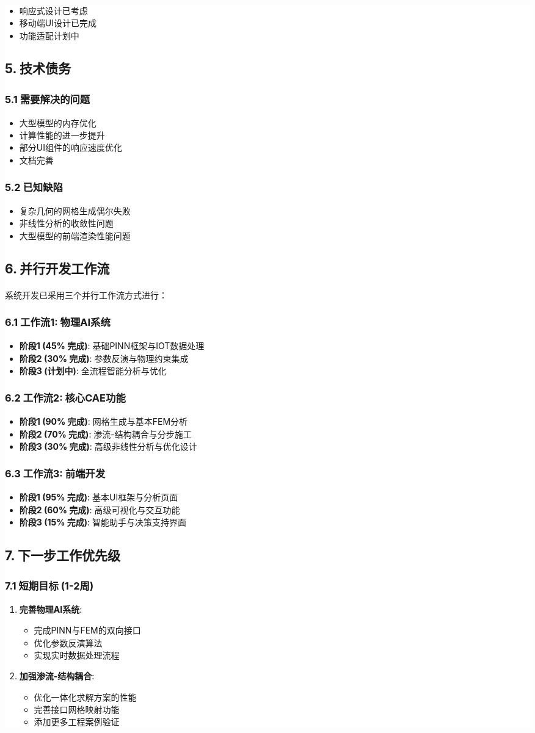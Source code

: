 - 响应式设计已考虑
- 移动端UI设计已完成
- 功能适配计划中

## 5. 技术债务

### 5.1 需要解决的问题

- 大型模型的内存优化
- 计算性能的进一步提升
- 部分UI组件的响应速度优化
- 文档完善

### 5.2 已知缺陷

- 复杂几何的网格生成偶尔失败
- 非线性分析的收敛性问题
- 大型模型的前端渲染性能问题

## 6. 并行开发工作流

系统开发已采用三个并行工作流方式进行：

### 6.1 工作流1: 物理AI系统

- **阶段1 (45% 完成)**: 基础PINN框架与IOT数据处理
- **阶段2 (30% 完成)**: 参数反演与物理约束集成
- **阶段3 (计划中)**: 全流程智能分析与优化

### 6.2 工作流2: 核心CAE功能

- **阶段1 (90% 完成)**: 网格生成与基本FEM分析
- **阶段2 (70% 完成)**: 渗流-结构耦合与分步施工
- **阶段3 (30% 完成)**: 高级非线性分析与优化设计

### 6.3 工作流3: 前端开发

- **阶段1 (95% 完成)**: 基本UI框架与分析页面
- **阶段2 (60% 完成)**: 高级可视化与交互功能
- **阶段3 (15% 完成)**: 智能助手与决策支持界面

## 7. 下一步工作优先级

### 7.1 短期目标 (1-2周)

1. **完善物理AI系统**: 
   - 完成PINN与FEM的双向接口
   - 优化参数反演算法
   - 实现实时数据处理流程

2. **加强渗流-结构耦合**: 
   - 优化一体化求解方案的性能
   - 完善接口网格映射功能
   - 添加更多工程案例验证
